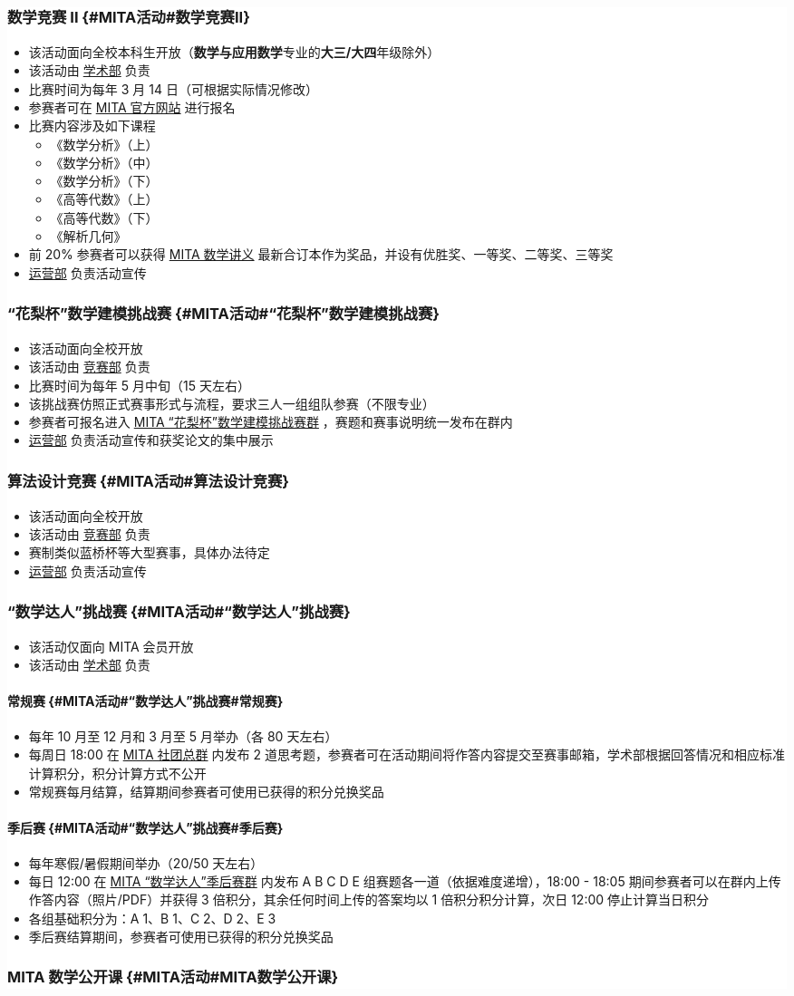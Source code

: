 ### 数学竞赛 II {#MITA活动#数学竞赛II}

- 该活动面向全校本科生开放（**数学与应用数学**专业的**大三/大四**年级除外）
- 该活动由 [学术部](#组织架构#学术部) 负责
- 比赛时间为每年 3 月 14 日（可根据实际情况修改）
- 参赛者可在 [MITA 官方网站](#账号管理#域名#官方网站) 进行报名
- 比赛内容涉及如下课程
    - 《数学分析》（上）
    - 《数学分析》（中）
    - 《数学分析》（下）
    - 《高等代数》（上）
    - 《高等代数》（下）
    - 《解析几何》
- 前 20% 参赛者可以获得 [MITA 数学讲义](#MITA项目#MITA数学讲义) 最新合订本作为奖品，并设有优胜奖、一等奖、二等奖、三等奖
- [运营部](#组织架构#运营部) 负责活动宣传

### “花梨杯”数学建模挑战赛 {#MITA活动#“花梨杯”数学建模挑战赛}

- 该活动面向全校开放
- 该活动由 [竞赛部](#组织架构#竞赛部) 负责
- 比赛时间为每年 5 月中旬（15 天左右）
- 该挑战赛仿照正式赛事形式与流程，要求三人一组组队参赛（不限专业）
- 参赛者可报名进入 [MITA “花梨杯”数学建模挑战赛群](#账号管理#QQ群#“花梨杯”数学建模挑战赛群) ，赛题和赛事说明统一发布在群内
- [运营部](#组织架构#运营部) 负责活动宣传和获奖论文的集中展示

### 算法设计竞赛 {#MITA活动#算法设计竞赛}

- 该活动面向全校开放
- 该活动由 [竞赛部](#组织架构#竞赛部) 负责
- 赛制类似蓝桥杯等大型赛事，具体办法待定
- [运营部](#组织架构#运营部) 负责活动宣传

### “数学达人”挑战赛 {#MITA活动#“数学达人”挑战赛}

- 该活动仅面向 MITA 会员开放
- 该活动由 [学术部](#组织架构#学术部) 负责

#### 常规赛 {#MITA活动#“数学达人”挑战赛#常规赛}

- 每年 10 月至 12 月和 3 月至 5 月举办（各 80 天左右）
- 每周日 18:00 在 [MITA 社团总群](#账号管理#QQ群#社团总群) 内发布 2 道思考题，参赛者可在活动期间将作答内容提交至赛事邮箱，学术部根据回答情况和相应标准计算积分，积分计算方式不公开
- 常规赛每月结算，结算期间参赛者可使用已获得的积分兑换奖品

#### 季后赛 {#MITA活动#“数学达人”挑战赛#季后赛}

- 每年寒假/暑假期间举办（20/50 天左右）
- 每日 12:00 在 [MITA “数学达人”季后赛群](#账号管理#QQ群#“数学达人”季后赛群) 内发布 A B C D E 组赛题各一道（依据难度递增），18:00 - 18:05 期间参赛者可以在群内上传作答内容（照片/PDF）并获得 3 倍积分，其余任何时间上传的答案均以 1 倍积分积分计算，次日 12:00 停止计算当日积分
- 各组基础积分为：A 1、B 1、C 2、D 2、E 3
- 季后赛结算期间，参赛者可使用已获得的积分兑换奖品

### MITA 数学公开课 {#MITA活动#MITA数学公开课}
